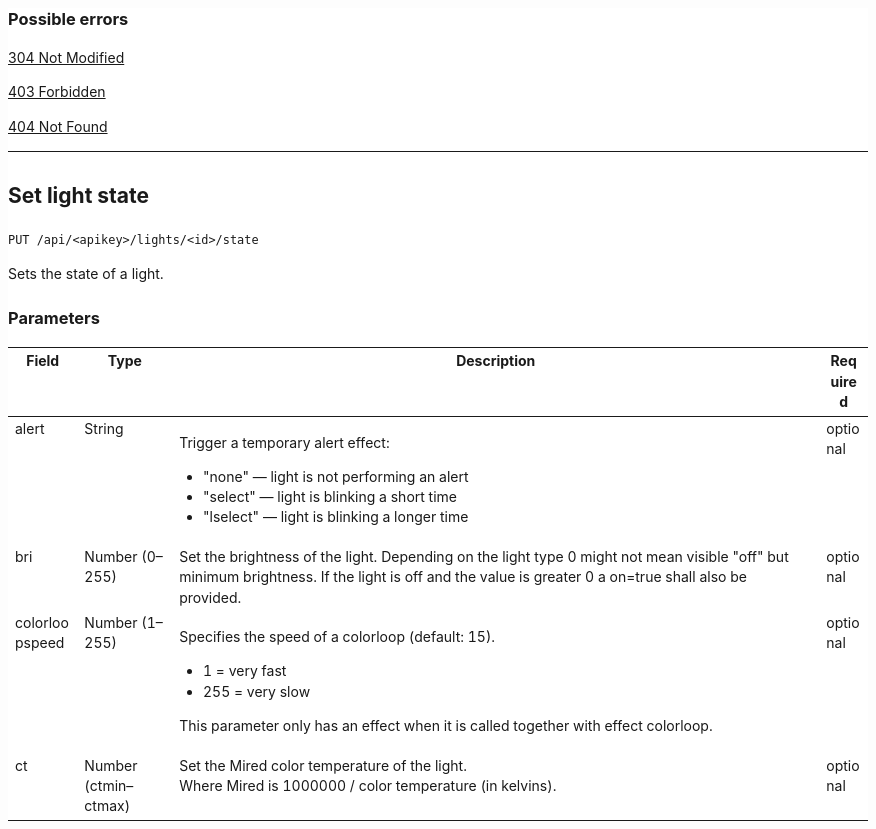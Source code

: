 ### Possible errors

[304 Not Modified](../../misc/errors#304)

[403 Forbidden](../../misc/errors#403)

[404 Not Found](../../misc/errors#404)

------------------------------------------------------

## Set light state<a name="setstate">&nbsp;</a>

    PUT /api/<apikey>/lights/<id>/state

Sets the state of a light.

### Parameters

<table class="table table-bordered">
  <thead>
    <tr><th>Field</th><th>Type</th><th>Description</th><th>Required</th></tr>
  </thead>
  <tbody>
    <tr>
      <td>alert</td>
      <td>String</td>
      <td>
        <p>Trigger a temporary alert effect:</p>
        <ul class="value-list">
          <li>"none" &mdash; light is not performing an alert</li>
          <li>"select" &mdash; light is blinking a short time</li>
          <li>"lselect" &mdash; light is blinking a longer time</li>
        </ul>
      </td>
      <td>optional</td>
    </tr>
    <tr>
      <td>bri</td>
      <td>Number (0&ndash;255)</td>
      <td>Set the brightness of the light. Depending on the light type 0 might not mean visible "off" but minimum brightness. If the light is off and the value is greater 0 a on=true shall also be provided.</td>
      <td>optional</td>
    </tr>
    <tr>
      <td>colorloopspeed</td>
      <td>Number (1&ndash;255)</td>
      <td>
        <p>Specifies the speed of a colorloop (default: 15).</p>
        <ul class="value-list">
          <li>1 = very fast</li>
          <li>255 = very slow</li>
        </ul>
        <p>This parameter only has an effect when it is called together with effect colorloop.</p>
      </td>
      <td>optional</td>
    </tr>
    <tr>
      <td>ct</td>
      <td>Number (ctmin&ndash;ctmax)</td>
      <td>
        Set the Mired color temperature of the light.</br>
        Where Mired is 1000000 / color temperature (in kelvins).
      </td>
      <td>optional</td>